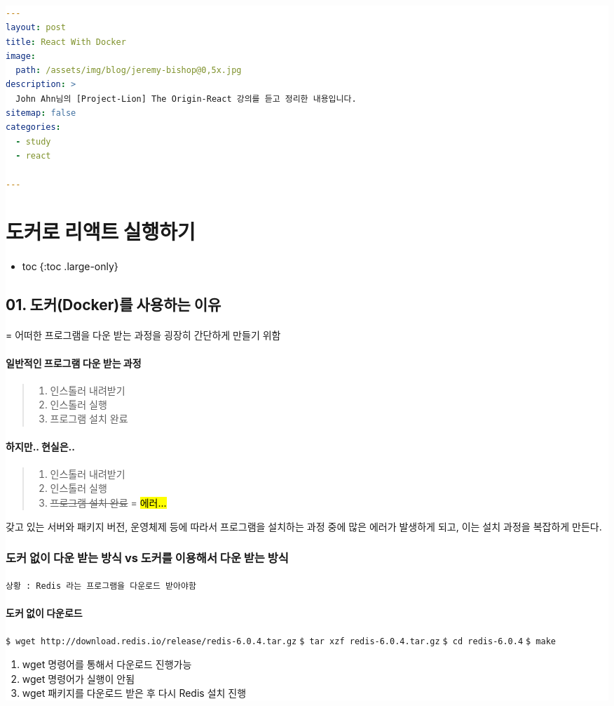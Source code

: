 ```yaml
---
layout: post
title: React With Docker
image:
  path: /assets/img/blog/jeremy-bishop@0,5x.jpg
description: >
  John Ahn님의 [Project-Lion] The Origin-React 강의를 듣고 정리한 내용입니다.
sitemap: false
categories:
  - study
  - react

---
```

# 도커로 리액트 실행하기

* toc
{:toc .large-only}

## 01. 도커(Docker)를 사용하는 이유

= 어떠한 프로그램을 다운 받는 과정을 굉장히 간단하게 만들기 위함


#### 일반적인 프로그램 다운 받는 과정
> 1. 인스톨러 내려받기
> 2. 인스톨러 실행
> 3. 프로그램 설치 완료


####  하지만.. 현실은..
> 1. 인스톨러 내려받기
> 2. 인스톨러 실행
> 3. ~~프로그램 설치 완료~~ = <mark>에러...</mark>

갖고 있는 서버와 패키지 버전, 운영체제 등에 따라서 프로그램을 설치하는 과정 중에 많은 에러가 발생하게 되고, 이는 설치 과정을 복잡하게 만든다.

### 도커 없이 다운 받는 방식 vs 도커를 이용해서 다운 받는 방식
```
상황 : Redis 라는 프로그램을 다운로드 받아야함
```

#### 도커 없이 다운로드
`$ wget http://download.redis.io/release/redis-6.0.4.tar.gz`
`$ tar xzf redis-6.0.4.tar.gz`
`$ cd redis-6.0.4`
`$ make`

1. wget 명령어를 통해서 다운로드 진행가능
2. wget 명령어가 실행이 안됨
3. wget 패키지를 다운로드 받은 후 다시 Redis 설치 진행
